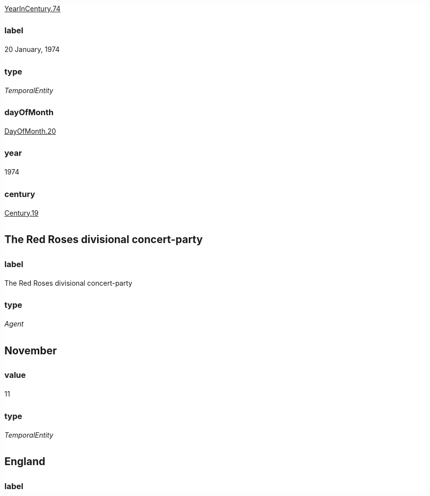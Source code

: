 
[YearInCentury.74](#YearInCentury.74)

### label


20 January, 1974

### type


*TemporalEntity*

### dayOfMonth


[DayOfMonth.20](#DayOfMonth.20)

### year


1974

### century


[Century.19](#Century.19)

## The Red Roses divisional concert-party

### label


The Red Roses divisional concert-party

### type


*Agent*

## November

### value


11

### type


*TemporalEntity*

## England

### label
